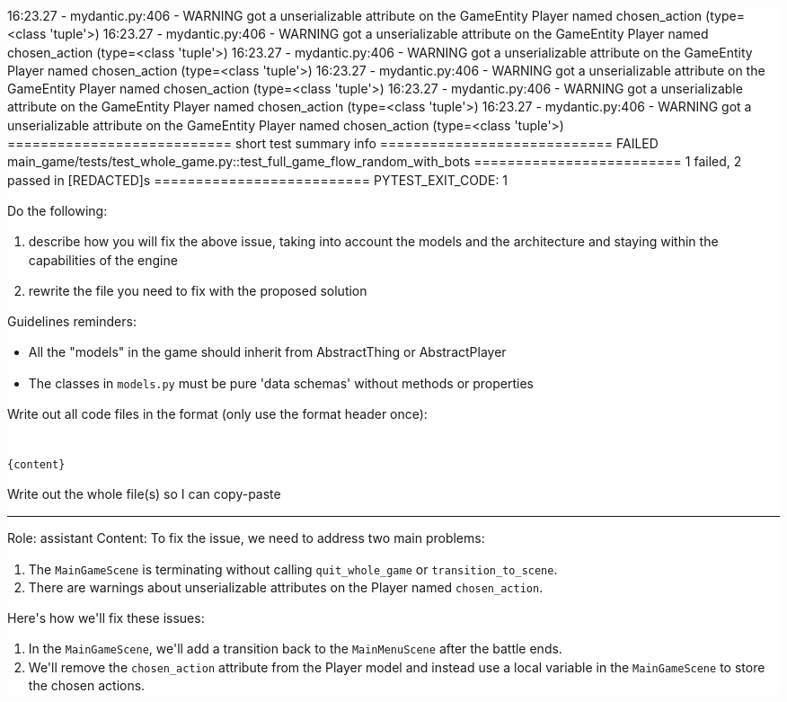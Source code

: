 16:23.27 - mydantic.py:406      - WARNING got a unserializable attribute on the GameEntity Player named chosen_action (type=<class 'tuple'>)
16:23.27 - mydantic.py:406      - WARNING got a unserializable attribute on the GameEntity Player named chosen_action (type=<class 'tuple'>)
16:23.27 - mydantic.py:406      - WARNING got a unserializable attribute on the GameEntity Player named chosen_action (type=<class 'tuple'>)
16:23.27 - mydantic.py:406      - WARNING got a unserializable attribute on the GameEntity Player named chosen_action (type=<class 'tuple'>)
16:23.27 - mydantic.py:406      - WARNING got a unserializable attribute on the GameEntity Player named chosen_action (type=<class 'tuple'>)
16:23.27 - mydantic.py:406      - WARNING got a unserializable attribute on the GameEntity Player named chosen_action (type=<class 'tuple'>)
=========================== short test summary info ============================
FAILED main_game/tests/test_whole_game.py::test_full_game_flow_random_with_bots
========================= 1 failed, 2 passed in [REDACTED]s ==========================
PYTEST_EXIT_CODE: 1




Do the following:

1. describe how you will fix the above issue, taking into account the models and the architecture and staying within the capabilities of the engine

2. rewrite the file you need to fix with the proposed solution



Guidelines reminders:

- All the "models" in the game should inherit from AbstractThing or AbstractPlayer

- The classes in `models.py` must be pure 'data schemas' without methods or properties



Write out all code files in the format (only use the format header once):

```{filetype} {filepath}

{content}

```



Write out the whole file(s) so I can copy-paste
__________________
Role: assistant
Content: To fix the issue, we need to address two main problems:

1. The `MainGameScene` is terminating without calling `quit_whole_game` or `transition_to_scene`.
2. There are warnings about unserializable attributes on the Player named `chosen_action`.

Here's how we'll fix these issues:

1. In the `MainGameScene`, we'll add a transition back to the `MainMenuScene` after the battle ends.
2. We'll remove the `chosen_action` attribute from the Player model and instead use a local variable in the `MainGameScene` to store the chosen actions.
